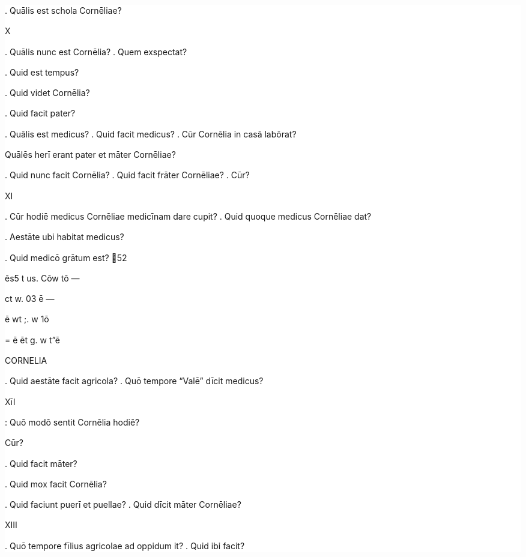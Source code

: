 . Quālis est schola Cornēliae?

X

. Quālis nunc est Cornēlia?
. Quem exspectat?

. Quid est tempus?

. Quid videt Cornēlia?

. Quid facit pater?

. Quālis est medicus?
. Quid facit medicus?
. Cūr Cornēlia in casā labōrat?

Quālēs herī erant pater et māter Cornēliae?

. Quid nunc facit Cornēlia?
. Quid facit frāter Cornēliae?
. Cūr?

XI

. Cūr hodiē medicus Cornēliae medicīnam dare cupit?
. Quid quoque medicus Cornēliae dat?

. Aestāte ubi habitat medicus?

. Quid medicō grātum est?
52

ēs5 t us. Cōw tō —

ct w. 03 ē —

ē wt ;. w 1ō

= ē ēt g. w t”ē

CORNELIA

. Quid aestāte facit agricola?
. Quō tempore “Valē” dīcit medicus?

XīI

: Quō modō sentit Cornēlia hodiē?

Cūr?

. Quid facit māter?

. Quid mox facit Cornēlia?

. Quid faciunt puerī et puellae?
. Quid dīcit māter Cornēliae?

XIII

. Quō tempore fīlius agricolae ad oppidum it?
. Quid ibi facit?
